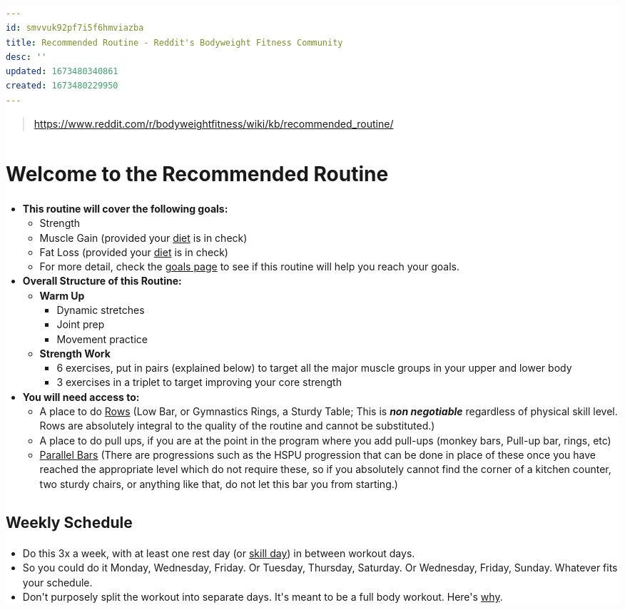 ```yaml
---
id: smvvuk92pf7i5f6hmviazba
title: Recommended Routine - Reddit's Bodyweight Fitness Community
desc: ''
updated: 1673480340861
created: 1673480229950
---
```


> https://www.reddit.com/r/bodyweightfitness/wiki/kb/recommended_routine/

# Welcome to the Recommended Routine

- **This routine will cover the following goals:**
  - Strength
  - Muscle Gain (provided your [diet](https://thefitness.wiki/improving-your-diet/) is in check)
  - Fat Loss (provided your [diet](https://thefitness.wiki/improving-your-diet/) is in check)
  - For more detail, check the [goals page](https://www.reddit.com/r/bodyweightfitness/wiki/kb/goals) to see if this routine will help you reach your goals.
- **Overall Structure of this Routine:**
  - **Warm Up**
    - Dynamic stretches
    - Joint prep
    - Movement practice
  - **Strength Work**
    - 6 exercises, put in pairs (explained below) to target all the major muscle groups in your upper and lower body
    - 3 exercises in a triplet to target improving your core strength
- **You will need access to:**
  - A place to do [Rows](https://youtu.be/rloXYB8M3vU) (Low Bar, or Gymnastics Rings, a Sturdy Table; This is **_non negotiable_** regardless of physical skill level. Rows are absolutely integral to the quality of the routine and cannot be substituted.)
  - A place to do pull ups, if you are at the point in the program where you add pull-ups (monkey bars, Pull-up bar, rings, etc)
  - [Parallel Bars](http://antranik.org/wp-content/uploads/2014/01/antranik-holding-support-hold-on-parallel-bars.jpg) (There are progressions such as the HSPU progression that can be done in place of these once you have reached the appropriate level which do not require these, so if you absolutely cannot find the corner of a kitchen counter, two sturdy chairs, or anything like that, do not let this bar you from starting.)

## Weekly Schedule

- Do this 3x a week, with at least one rest day (or [skill day](https://www.reddit.com/r/bodyweightfitness/wiki/kb/skillday)) in between workout days.
- So you could do it Monday, Wednesday, Friday. Or Tuesday, Thursday, Saturday. Or Wednesday, Friday, Sunday. Whatever fits your schedule.
- Don't purposely split the workout into separate days. It's meant to be a full body workout. Here's [why](https://www.reddit.com/r/bodyweightfitness/comments/6talge/split_routines_tend_to_be_suboptimal_for_beginners/).
